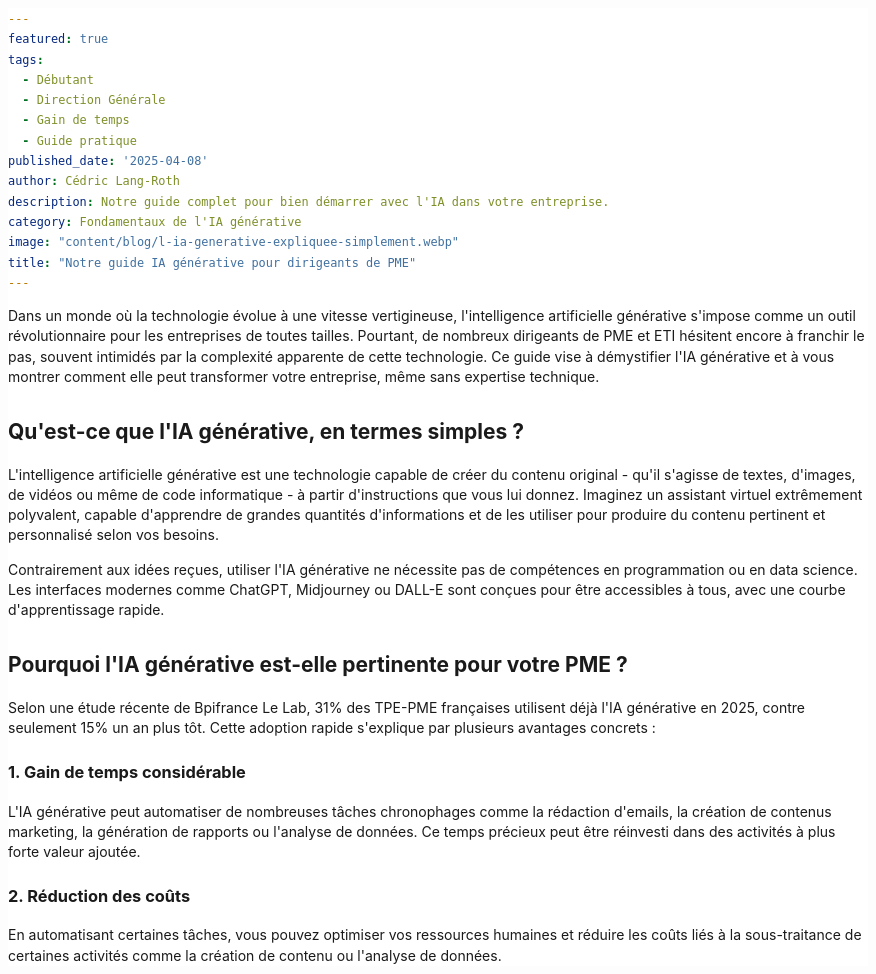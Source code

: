 ```yaml
---
featured: true
tags:
  - Débutant
  - Direction Générale
  - Gain de temps
  - Guide pratique
published_date: '2025-04-08'
author: Cédric Lang-Roth
description: Notre guide complet pour bien démarrer avec l'IA dans votre entreprise.
category: Fondamentaux de l'IA générative
image: "content/blog/l-ia-generative-expliquee-simplement.webp"
title: "Notre guide IA générative pour dirigeants de PME"
---
```


Dans un monde où la technologie évolue à une vitesse vertigineuse, l'intelligence artificielle générative s'impose comme un outil révolutionnaire pour les entreprises de toutes tailles. Pourtant, de nombreux dirigeants de PME et ETI hésitent encore à franchir le pas, souvent intimidés par la complexité apparente de cette technologie. Ce guide vise à démystifier l'IA générative et à vous montrer comment elle peut transformer votre entreprise, même sans expertise technique.

## Qu'est-ce que l'IA générative, en termes simples ?

L'intelligence artificielle générative est une technologie capable de créer du contenu original - qu'il s'agisse de textes, d'images, de vidéos ou même de code informatique - à partir d'instructions que vous lui donnez. Imaginez un assistant virtuel extrêmement polyvalent, capable d'apprendre de grandes quantités d'informations et de les utiliser pour produire du contenu pertinent et personnalisé selon vos besoins.

Contrairement aux idées reçues, utiliser l'IA générative ne nécessite pas de compétences en programmation ou en data science. Les interfaces modernes comme ChatGPT, Midjourney ou DALL-E sont conçues pour être accessibles à tous, avec une courbe d'apprentissage rapide.

## Pourquoi l'IA générative est-elle pertinente pour votre PME ?

Selon une étude récente de Bpifrance Le Lab, 31% des TPE-PME françaises utilisent déjà l'IA générative en 2025, contre seulement 15% un an plus tôt. Cette adoption rapide s'explique par plusieurs avantages concrets :

### 1. Gain de temps considérable

L'IA générative peut automatiser de nombreuses tâches chronophages comme la rédaction d'emails, la création de contenus marketing, la génération de rapports ou l'analyse de données. Ce temps précieux peut être réinvesti dans des activités à plus forte valeur ajoutée.

### 2. Réduction des coûts

En automatisant certaines tâches, vous pouvez optimiser vos ressources humaines et réduire les coûts liés à la sous-traitance de certaines activités comme la création de contenu ou l'analyse de données.
